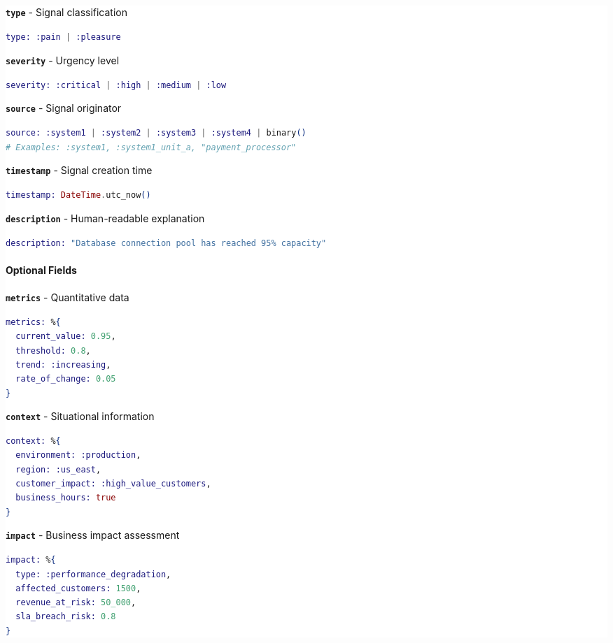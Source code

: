 **`type`** - Signal classification
```elixir
type: :pain | :pleasure
```

**`severity`** - Urgency level
```elixir
severity: :critical | :high | :medium | :low
```

**`source`** - Signal originator
```elixir
source: :system1 | :system2 | :system3 | :system4 | binary()
# Examples: :system1, :system1_unit_a, "payment_processor"
```

**`timestamp`** - Signal creation time
```elixir
timestamp: DateTime.utc_now()
```

**`description`** - Human-readable explanation
```elixir
description: "Database connection pool has reached 95% capacity"
```

#### Optional Fields

**`metrics`** - Quantitative data
```elixir
metrics: %{
  current_value: 0.95,
  threshold: 0.8,
  trend: :increasing,
  rate_of_change: 0.05
}
```

**`context`** - Situational information
```elixir
context: %{
  environment: :production,
  region: :us_east,
  customer_impact: :high_value_customers,
  business_hours: true
}
```

**`impact`** - Business impact assessment
```elixir
impact: %{
  type: :performance_degradation,
  affected_customers: 1500,
  revenue_at_risk: 50_000,
  sla_breach_risk: 0.8
}
```
